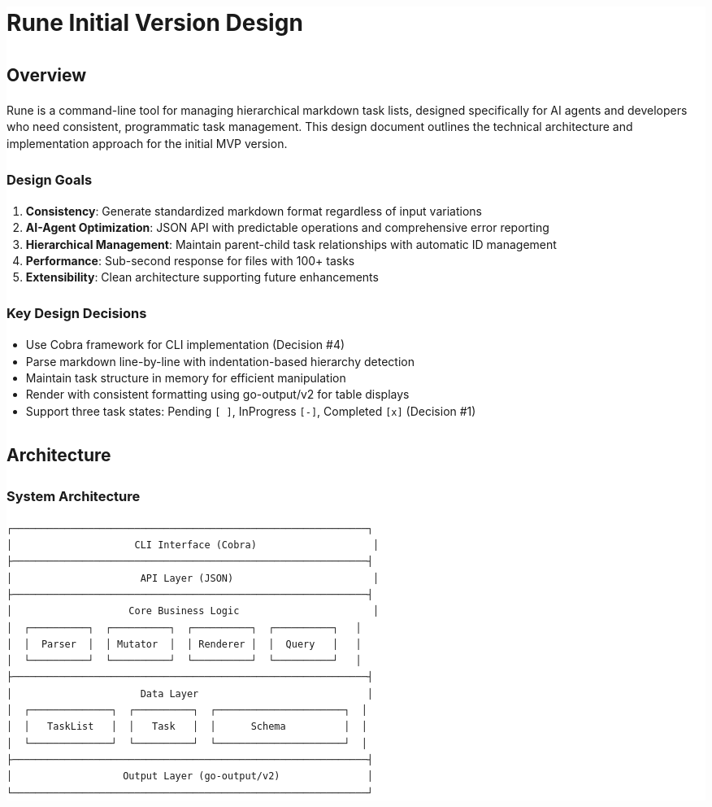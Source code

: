 # Rune Initial Version Design

## Overview

Rune is a command-line tool for managing hierarchical markdown task lists, designed specifically for AI agents and developers who need consistent, programmatic task management. This design document outlines the technical architecture and implementation approach for the initial MVP version.

### Design Goals

1. **Consistency**: Generate standardized markdown format regardless of input variations
2. **AI-Agent Optimization**: JSON API with predictable operations and comprehensive error reporting
3. **Hierarchical Management**: Maintain parent-child task relationships with automatic ID management
4. **Performance**: Sub-second response for files with 100+ tasks
5. **Extensibility**: Clean architecture supporting future enhancements

### Key Design Decisions

- Use Cobra framework for CLI implementation (Decision #4)
- Parse markdown line-by-line with indentation-based hierarchy detection
- Maintain task structure in memory for efficient manipulation
- Render with consistent formatting using go-output/v2 for table displays
- Support three task states: Pending `[ ]`, InProgress `[-]`, Completed `[x]` (Decision #1)

## Architecture

### System Architecture

```
┌─────────────────────────────────────────────────────────────┐
│                     CLI Interface (Cobra)                    │
├─────────────────────────────────────────────────────────────┤
│                      API Layer (JSON)                        │
├─────────────────────────────────────────────────────────────┤
│                    Core Business Logic                       │
│  ┌──────────┐  ┌──────────┐  ┌──────────┐  ┌──────────┐   │
│  │  Parser  │  │ Mutator  │  │ Renderer │  │  Query   │   │
│  └──────────┘  └──────────┘  └──────────┘  └──────────┘   │
├─────────────────────────────────────────────────────────────┤
│                      Data Layer                             │
│  ┌──────────────┐  ┌──────────┐  ┌──────────────────────┐  │
│  │   TaskList   │  │   Task   │  │      Schema          │  │
│  └──────────────┘  └──────────┘  └──────────────────────┘  │
├─────────────────────────────────────────────────────────────┤
│                   Output Layer (go-output/v2)               │
└─────────────────────────────────────────────────────────────┘
```
